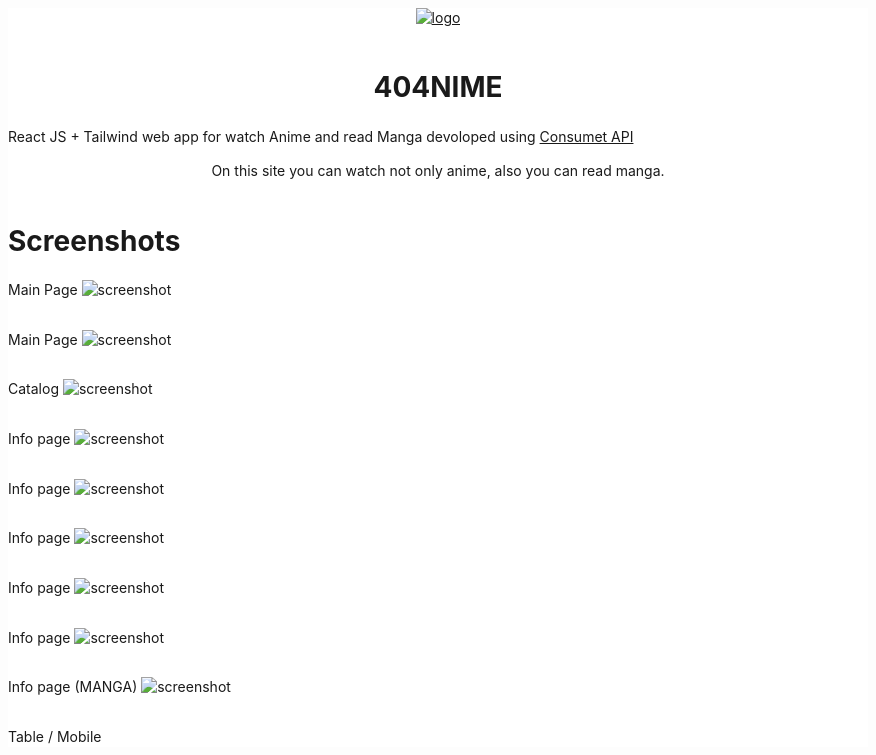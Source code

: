 <p align="center">
  <a href="https://404nime.netlify.app/">
    <img src="https://ik.imagekit.io/subanime/404nime_logo.jpeg?updatedAt=1703241347118" alt="logo" width="200"/>
  </a>
</p>
<h1 align="center">404NIME</h1>

<description align="center">React JS + Tailwind web app for watch Anime and read Manga devoloped using <a href="https://consumet.org/">Consumet API</a></description>
<p align="center">On this site you can watch not only anime, also you can read manga.</p>

<h1>Screenshots</h1>
<p>
  Main Page
  <img src="https://ik.imagekit.io/subanime/404nime_main_screenshot-1?updatedAt=1703670760737" alt="screenshot" width="100%"/>
</p>
<h2></h2>
<p>
  Main Page
  <img src="https://ik.imagekit.io/subanime/404nime_main_screenshot2?updatedAt=1703242469797" alt="screenshot"/>
</p>
<h2></h2>
<p>
  Catalog
  <img src="https://ik.imagekit.io/subanime/404nime_catalog_screenshot?updatedAt=1703242469777" alt="screenshot"/>
</p>
<h2></h2>
<p>
  Info page
  <img src="https://ik.imagekit.io/subanime/404nime_more-info_screenshot-1?updatedAt=1703670760662" alt="screenshot"/>
</p>
<h2></h2>
<p>
  Info page
  <img src="https://ik.imagekit.io/subanime/404nime_more-info_screenshot-2?updatedAt=1703670760662" alt="screenshot"/>
</p>
<h2></h2>
<p>
  Info page
  <img src="https://ik.imagekit.io/subanime/404nime_more-info_screenshot-3?updatedAt=1703670760662" alt="screenshot"/>
</p>
<h2></h2>
<p>
  Info page
  <img src="https://ik.imagekit.io/subanime/404nime_more-info_screenshot-4?updatedAt=1703670760662" alt="screenshot"/>
</p>
<h2></h2>
<p>
  Info page
  <img src="https://ik.imagekit.io/subanime/404nime_more-info_screenshot-5?updatedAt=1703670760662" alt="screenshot"/>
</p>
<h2></h2>
<p>
  Info page (MANGA)
  <img src="https://ik.imagekit.io/subanime/404nime_more-info_screenshot-6?updatedAt=1703670760662" alt="screenshot"/>
</p>
<h2></h2>
<p>Table / Mobile</p>
